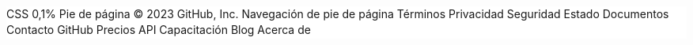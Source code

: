 CSS
0,1%
Pie de página
© 2023 GitHub, Inc.
Navegación de pie de página
Términos
Privacidad
Seguridad
Estado
Documentos
Contacto GitHub
Precios
API
Capacitación
Blog
Acerca de
